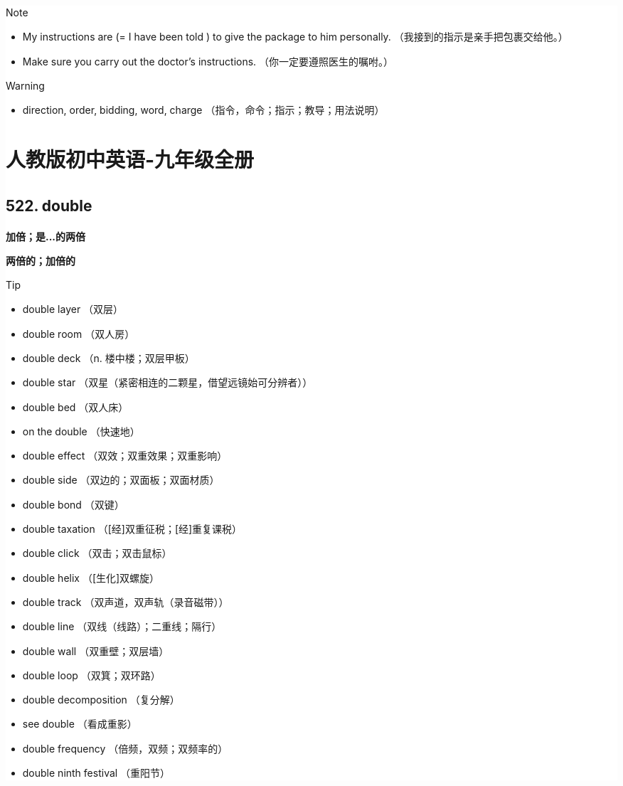 > [!NOTE]
>
> - My instructions are (= I have been told ) to give the package to him personally. （我接到的指示是亲手把包裹交给他。）
>
> - Make sure you carry out the doctor’s instructions. （你一定要遵照医生的嘱咐。）
>

> [!WARNING]
>
> - direction, order, bidding, word, charge （指令，命令；指示；教导；用法说明）
>

# 人教版初中英语-九年级全册

## 522. double

**加倍；是...的两倍**

**两倍的；加倍的**

> [!TIP]
>
> - double layer （双层）
>
> - double room （双人房）
>
> - double deck （n. 楼中楼；双层甲板）
>
> - double star （双星（紧密相连的二颗星，借望远镜始可分辨者））
>
> - double bed （双人床）
>
> - on the double （快速地）
>
> - double effect （双效；双重效果；双重影响）
>
> - double side （双边的；双面板；双面材质）
>
> - double bond （双键）
>
> - double taxation （[经]双重征税；[经]重复课税）
>
> - double click （双击；双击鼠标）
>
> - double helix （[生化]双螺旋）
>
> - double track （双声道，双声轨（录音磁带））
>
> - double line （双线（线路）；二重线；隔行）
>
> - double wall （双重壁；双层墙）
>
> - double loop （双箕；双环路）
>
> - double decomposition （复分解）
>
> - see double （看成重影）
>
> - double frequency （倍频，双频；双频率的）
>
> - double ninth festival （重阳节）
>
